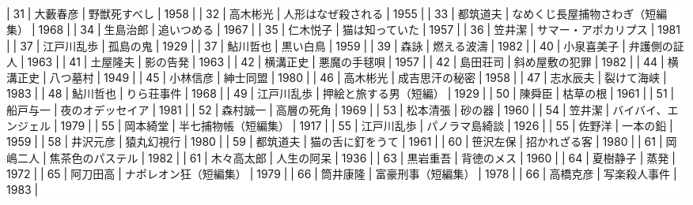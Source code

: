 | 31  | 大藪春彦  | 野獣死すべし           | 1958 |
| 32  | 高木彬光  | 人形はなぜ殺される        | 1955 |
| 33  | 都筑道夫  | なめくじ長屋捕物さわぎ（短編集） | 1968 |
| 34  | 生島治郎  | 追いつめる            | 1967 |
| 35  | 仁木悦子  | 猫は知っていた          | 1957 |
| 36  | 笠井潔   | サマー・アポカリプス       | 1981 |
| 37  | 江戸川乱歩 | 孤島の鬼             | 1929 |
| 37  | 鮎川哲也  | 黒い白鳥             | 1959 |
| 39  | 森詠    | 燃える波濤            | 1982 |
| 40  | 小泉喜美子 | 弁護側の証人           | 1963 |
| 41  | 土屋隆夫  | 影の告発             | 1963 |
| 42  | 横溝正史  | 悪魔の手毬唄           | 1957 |
| 42  | 島田荘司  | 斜め屋敷の犯罪          | 1982 |
| 44  | 横溝正史  | 八つ墓村             | 1949 |
| 45  | 小林信彦  | 紳士同盟             | 1980 |
| 46  | 高木彬光  | 成吉思汗の秘密          | 1958 |
| 47  | 志水辰夫  | 裂けて海峡            | 1983 |
| 48  | 鮎川哲也  | りら荘事件            | 1968 |
| 49  | 江戸川乱歩 | 押絵と旅する男（短編）      | 1929 |
| 50  | 陳舜臣   | 枯草の根             | 1961 |
| 51  | 船戸与一  | 夜のオデッセイア         | 1981 |
| 52  | 森村誠一  | 高層の死角            | 1969 |
| 53  | 松本清張  | 砂の器              | 1960 |
| 54  | 笠井潔   | バイバイ、エンジェル       | 1979 |
| 55  | 岡本綺堂  | 半七捕物帳（短編集）       | 1917 |
| 55  | 江戸川乱歩 | パノラマ島綺談          | 1926 |
| 55  | 佐野洋   | 一本の鉛             | 1959 |
| 58  | 井沢元彦  | 猿丸幻視行            | 1980 |
| 59  | 都筑道夫  | 猫の舌に釘をうて         | 1961 |
| 60  | 笹沢左保  | 招かれざる客           | 1980 |
| 61  | 岡嶋二人  | 焦茶色のパステル         | 1982 |
| 61  | 木々高太郎 | 人生の阿呆            | 1936 |
| 63  | 黒岩重吾  | 背徳のメス            | 1960 |
| 64  | 夏樹静子  | 蒸発               | 1972 |
| 65  | 阿刀田高  | ナポレオン狂（短編集）      | 1979 |
| 66  | 筒井康隆  | 富豪刑事（短編集）        | 1978 |
| 66  | 高橋克彦  | 写楽殺人事件           | 1983 |